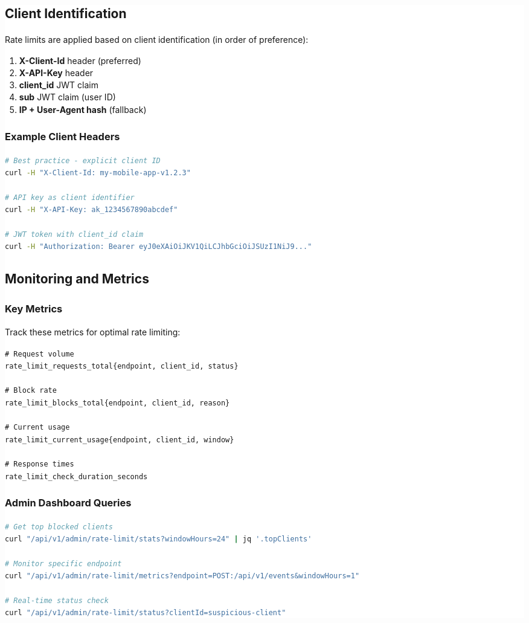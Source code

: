 ## Client Identification

Rate limits are applied based on client identification (in order of preference):

1. **X-Client-Id** header (preferred)
2. **X-API-Key** header
3. **client_id** JWT claim
4. **sub** JWT claim (user ID)
5. **IP + User-Agent hash** (fallback)

### Example Client Headers

```bash
# Best practice - explicit client ID
curl -H "X-Client-Id: my-mobile-app-v1.2.3"

# API key as client identifier
curl -H "X-API-Key: ak_1234567890abcdef"

# JWT token with client_id claim
curl -H "Authorization: Bearer eyJ0eXAiOiJKV1QiLCJhbGciOiJSUzI1NiJ9..."
```

## Monitoring and Metrics

### Key Metrics

Track these metrics for optimal rate limiting:

```
# Request volume
rate_limit_requests_total{endpoint, client_id, status}

# Block rate
rate_limit_blocks_total{endpoint, client_id, reason}

# Current usage
rate_limit_current_usage{endpoint, client_id, window}

# Response times
rate_limit_check_duration_seconds
```

### Admin Dashboard Queries

```bash
# Get top blocked clients
curl "/api/v1/admin/rate-limit/stats?windowHours=24" | jq '.topClients'

# Monitor specific endpoint
curl "/api/v1/admin/rate-limit/metrics?endpoint=POST:/api/v1/events&windowHours=1"

# Real-time status check
curl "/api/v1/admin/rate-limit/status?clientId=suspicious-client"
```
